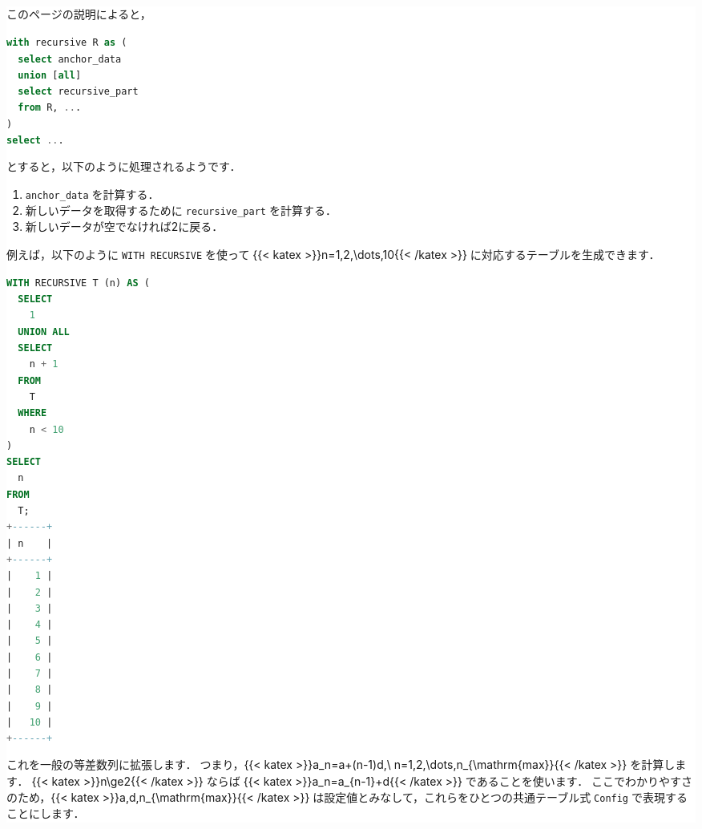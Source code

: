 このページの説明によると，

```sql
with recursive R as (
  select anchor_data
  union [all]
  select recursive_part
  from R, ...
)
select ...
```

とすると，以下のように処理されるようです．
1. `anchor_data` を計算する．
2. 新しいデータを取得するために `recursive_part` を計算する．
3. 新しいデータが空でなければ2に戻る．

例えば，以下のように `WITH RECURSIVE` を使って {{< katex >}}n=1,2,\dots,10{{< /katex >}} に対応するテーブルを生成できます．

```sql
WITH RECURSIVE T (n) AS (
  SELECT
    1
  UNION ALL
  SELECT
    n + 1
  FROM
    T
  WHERE
    n < 10
)
SELECT
  n
FROM
  T;
+------+
| n    |
+------+
|    1 |
|    2 |
|    3 |
|    4 |
|    5 |
|    6 |
|    7 |
|    8 |
|    9 |
|   10 |
+------+
```

これを一般の等差数列に拡張します．
つまり，{{< katex >}}a_n=a+(n-1)d,\ n=1,2,\dots,n_{\mathrm{max}}{{< /katex >}} を計算します．
{{< katex >}}n\ge2{{< /katex >}} ならば {{< katex >}}a_n=a_{n-1}+d{{< /katex >}} であることを使います．
ここでわかりやすさのため，{{< katex >}}a,d,n_{\mathrm{max}}{{< /katex >}} は設定値とみなして，これらをひとつの共通テーブル式 `Config` で表現することにします．
